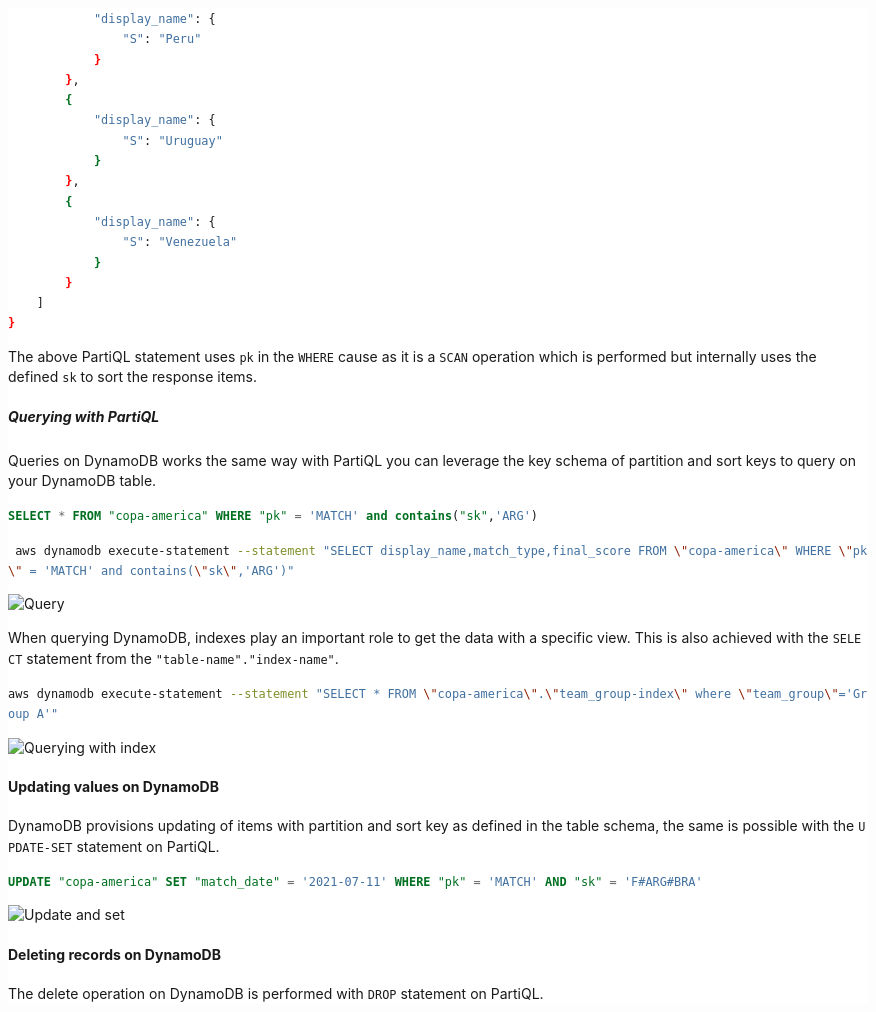 ```bash
            "display_name": {
                "S": "Peru"
            }
        },
        {
            "display_name": {
                "S": "Uruguay"
            }
        },
        {
            "display_name": {
                "S": "Venezuela"
            }
        }
    ]
}
```
The above PartiQL statement uses `pk` in the `WHERE` cause as it is a `SCAN` operation which is performed but internally uses the defined `sk` to sort the response items.

##### Querying with PartiQL

Queries on DynamoDB works the same way with PartiQL you can leverage the key schema of partition and sort keys to query on your DynamoDB table. 

```SQL
SELECT * FROM "copa-america" WHERE "pk" = 'MATCH' and contains("sk",'ARG')
```

```Bash
 aws dynamodb execute-statement --statement "SELECT display_name,match_type,final_score FROM \"copa-america\" WHERE \"pk\" = 'MATCH' and contains(\"sk\",'ARG')"
```
![Query](https://cdn.hashnode.com/res/hashnode/image/upload/v1675784393749/c1f2e31b-c4a1-412d-9653-ae22abe8d59e.png)

When querying DynamoDB, indexes play an important role to get the data with a specific view. This is also achieved with the `SELECT` statement from the `"table-name"."index-name"`.

```Bash
aws dynamodb execute-statement --statement "SELECT * FROM \"copa-america\".\"team_group-index\" where \"team_group\"='Group A'"
```
![Querying with index](https://cdn.hashnode.com/res/hashnode/image/upload/v1675784396092/30e8040c-795e-41e8-a34d-9c81fdc3fee4.png)

#### Updating values on DynamoDB
DynamoDB provisions updating of items with partition and sort key as defined in the table schema, the same is possible with the `UPDATE-SET` statement on PartiQL.

```SQL
UPDATE "copa-america" SET "match_date" = '2021-07-11' WHERE "pk" = 'MATCH' AND "sk" = 'F#ARG#BRA'
```
![Update and set](https://cdn.hashnode.com/res/hashnode/image/upload/v1675784397648/259cb8e6-c00d-45ae-ae35-c2d18f5fb1f6.png)

#### Deleting records on DynamoDB
The delete operation on DynamoDB is performed with `DROP` statement on PartiQL.
